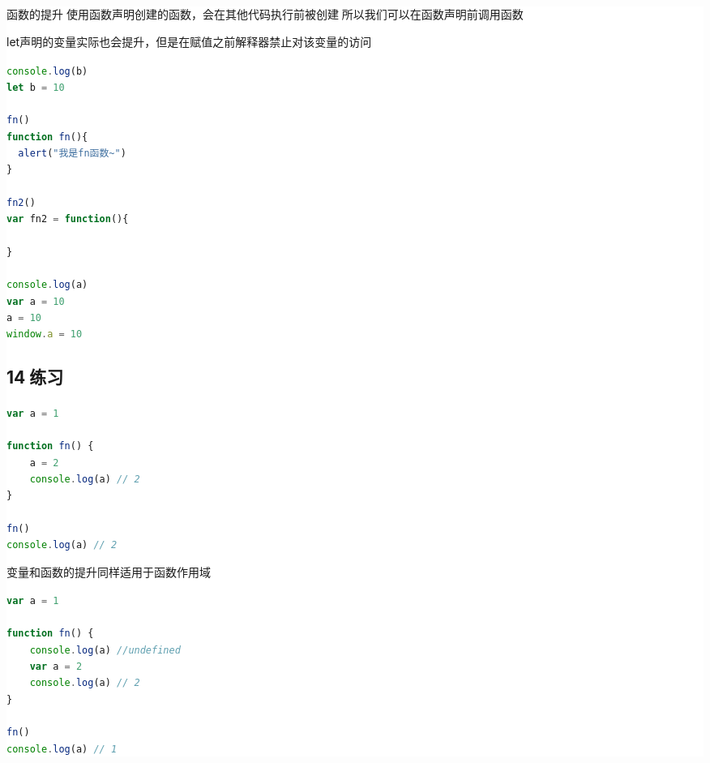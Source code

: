 函数的提升
使用函数声明创建的函数，会在其他代码执行前被创建
所以我们可以在函数声明前调用函数

let声明的变量实际也会提升，但是在赋值之前解释器禁止对该变量的访问

```javascript
console.log(b)
let b = 10

fn()
function fn(){
  alert("我是fn函数~")
}

fn2()
var fn2 = function(){

}

console.log(a)
var a = 10
a = 10 
window.a = 10
```



## 14 练习

```javascript
var a = 1

function fn() {
    a = 2
    console.log(a) // 2
}

fn()
console.log(a) // 2
```



变量和函数的提升同样适用于函数作用域

```javascript
var a = 1

function fn() {
    console.log(a) //undefined
    var a = 2
    console.log(a) // 2
}

fn()
console.log(a) // 1
```
